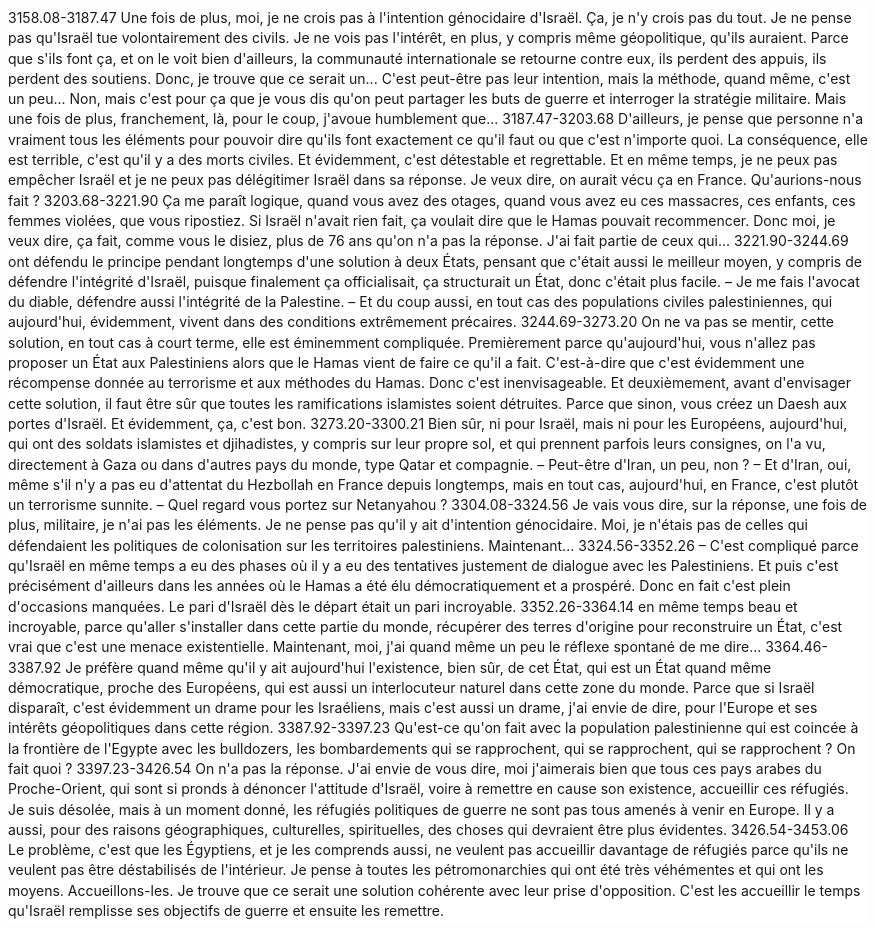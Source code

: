 3158.08-3187.47   Une fois de plus, moi, je ne crois pas à l'intention génocidaire d'Israël. Ça, je n'y crois pas du tout. Je ne pense pas qu'Israël tue volontairement des civils. Je ne vois pas l'intérêt, en plus, y compris même géopolitique, qu'ils auraient. Parce que s'ils font ça, et on le voit bien d'ailleurs, la communauté internationale se retourne contre eux, ils perdent des appuis, ils perdent des soutiens. Donc, je trouve que ce serait un... C'est peut-être pas leur intention, mais la méthode, quand même, c'est un peu... Non, mais c'est pour ça que je vous dis qu'on peut partager les buts de guerre et interroger la stratégie militaire. Mais une fois de plus, franchement, là, pour le coup, j'avoue humblement que...
3187.47-3203.68   D'ailleurs, je pense que personne n'a vraiment tous les éléments pour pouvoir dire qu'ils font exactement ce qu'il faut ou que c'est n'importe quoi. La conséquence, elle est terrible, c'est qu'il y a des morts civiles. Et évidemment, c'est détestable et regrettable. Et en même temps, je ne peux pas empêcher Israël et je ne peux pas délégitimer Israël dans sa réponse. Je veux dire, on aurait vécu ça en France. Qu'aurions-nous fait ?
3203.68-3221.90   Ça me paraît logique, quand vous avez des otages, quand vous avez eu ces massacres, ces enfants, ces femmes violées, que vous ripostiez. Si Israël n'avait rien fait, ça voulait dire que le Hamas pouvait recommencer. Donc moi, je veux dire, ça fait, comme vous le disiez, plus de 76 ans qu'on n'a pas la réponse. J'ai fait partie de ceux qui...
3221.90-3244.69   ont défendu le principe pendant longtemps d'une solution à deux États, pensant que c'était aussi le meilleur moyen, y compris de défendre l'intégrité d'Israël, puisque finalement ça officialisait, ça structurait un État, donc c'était plus facile. – Je me fais l'avocat du diable, défendre aussi l'intégrité de la Palestine. – Et du coup aussi, en tout cas des populations civiles palestiniennes, qui aujourd'hui, évidemment, vivent dans des conditions extrêmement précaires.
3244.69-3273.20   On ne va pas se mentir, cette solution, en tout cas à court terme, elle est éminemment compliquée. Premièrement parce qu'aujourd'hui, vous n'allez pas proposer un État aux Palestiniens alors que le Hamas vient de faire ce qu'il a fait. C'est-à-dire que c'est évidemment une récompense donnée au terrorisme et aux méthodes du Hamas. Donc c'est inenvisageable. Et deuxièmement, avant d'envisager cette solution, il faut être sûr que toutes les ramifications islamistes soient détruites. Parce que sinon, vous créez un Daesh aux portes d'Israël. Et évidemment, ça, c'est bon.
3273.20-3300.21   Bien sûr, ni pour Israël, mais ni pour les Européens, aujourd'hui, qui ont des soldats islamistes et djihadistes, y compris sur leur propre sol, et qui prennent parfois leurs consignes, on l'a vu, directement à Gaza ou dans d'autres pays du monde, type Qatar et compagnie. – Peut-être d'Iran, un peu, non ? – Et d'Iran, oui, même s'il n'y a pas eu d'attentat du Hezbollah en France depuis longtemps, mais en tout cas, aujourd'hui, en France, c'est plutôt un terrorisme sunnite. – Quel regard vous portez sur Netanyahou ?
3304.08-3324.56   Je vais vous dire, sur la réponse, une fois de plus, militaire, je n'ai pas les éléments. Je ne pense pas qu'il y ait d'intention génocidaire. Moi, je n'étais pas de celles qui défendaient les politiques de colonisation sur les territoires palestiniens. Maintenant...
3324.56-3352.26   – C'est compliqué parce qu'Israël en même temps a eu des phases où il y a eu des tentatives justement de dialogue avec les Palestiniens. Et puis c'est précisément d'ailleurs dans les années où le Hamas a été élu démocratiquement et a prospéré. Donc en fait c'est plein d'occasions manquées. Le pari d'Israël dès le départ était un pari incroyable.
3352.26-3364.14   en même temps beau et incroyable, parce qu'aller s'installer dans cette partie du monde, récupérer des terres d'origine pour reconstruire un État, c'est vrai que c'est une menace existentielle. Maintenant, moi, j'ai quand même un peu le réflexe spontané de me dire...
3364.46-3387.92   Je préfère quand même qu'il y ait aujourd'hui l'existence, bien sûr, de cet État, qui est un État quand même démocratique, proche des Européens, qui est aussi un interlocuteur naturel dans cette zone du monde. Parce que si Israël disparaît, c'est évidemment un drame pour les Israéliens, mais c'est aussi un drame, j'ai envie de dire, pour l'Europe et ses intérêts géopolitiques dans cette région.
3387.92-3397.23   Qu'est-ce qu'on fait avec la population palestinienne qui est coincée à la frontière de l'Egypte avec les bulldozers, les bombardements qui se rapprochent, qui se rapprochent, qui se rapprochent ? On fait quoi ?
3397.23-3426.54   On n'a pas la réponse. J'ai envie de vous dire, moi j'aimerais bien que tous ces pays arabes du Proche-Orient, qui sont si pronds à dénoncer l'attitude d'Israël, voire à remettre en cause son existence, accueillir ces réfugiés. Je suis désolée, mais à un moment donné, les réfugiés politiques de guerre ne sont pas tous amenés à venir en Europe. Il y a aussi, pour des raisons géographiques, culturelles, spirituelles, des choses qui devraient être plus évidentes.
3426.54-3453.06   Le problème, c'est que les Égyptiens, et je les comprends aussi, ne veulent pas accueillir davantage de réfugiés parce qu'ils ne veulent pas être déstabilisés de l'intérieur. Je pense à toutes les pétromonarchies qui ont été très véhémentes et qui ont les moyens. Accueillons-les. Je trouve que ce serait une solution cohérente avec leur prise d'opposition. C'est les accueillir le temps qu'Israël remplisse ses objectifs de guerre et ensuite les remettre.